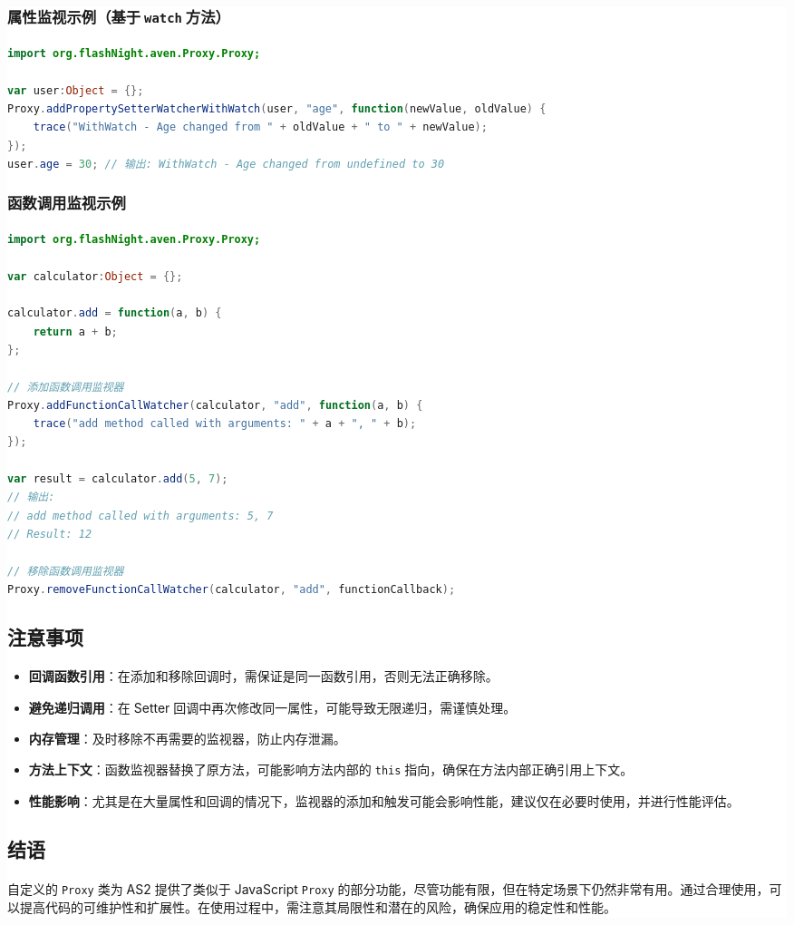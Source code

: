 ### 属性监视示例（基于 `watch` 方法）

```actionscript
import org.flashNight.aven.Proxy.Proxy;

var user:Object = {};
Proxy.addPropertySetterWatcherWithWatch(user, "age", function(newValue, oldValue) {
    trace("WithWatch - Age changed from " + oldValue + " to " + newValue);
});
user.age = 30; // 输出: WithWatch - Age changed from undefined to 30
```

### 函数调用监视示例

```actionscript
import org.flashNight.aven.Proxy.Proxy;

var calculator:Object = {};

calculator.add = function(a, b) {
    return a + b;
};

// 添加函数调用监视器
Proxy.addFunctionCallWatcher(calculator, "add", function(a, b) {
    trace("add method called with arguments: " + a + ", " + b);
});

var result = calculator.add(5, 7);
// 输出: 
// add method called with arguments: 5, 7
// Result: 12

// 移除函数调用监视器
Proxy.removeFunctionCallWatcher(calculator, "add", functionCallback);
```

## 注意事项

- **回调函数引用**：在添加和移除回调时，需保证是同一函数引用，否则无法正确移除。

- **避免递归调用**：在 Setter 回调中再次修改同一属性，可能导致无限递归，需谨慎处理。

- **内存管理**：及时移除不再需要的监视器，防止内存泄漏。

- **方法上下文**：函数监视器替换了原方法，可能影响方法内部的 `this` 指向，确保在方法内部正确引用上下文。

- **性能影响**：尤其是在大量属性和回调的情况下，监视器的添加和触发可能会影响性能，建议仅在必要时使用，并进行性能评估。

## 结语

自定义的 `Proxy` 类为 AS2 提供了类似于 JavaScript `Proxy` 的部分功能，尽管功能有限，但在特定场景下仍然非常有用。通过合理使用，可以提高代码的可维护性和扩展性。在使用过程中，需注意其局限性和潜在的风险，确保应用的稳定性和性能。
